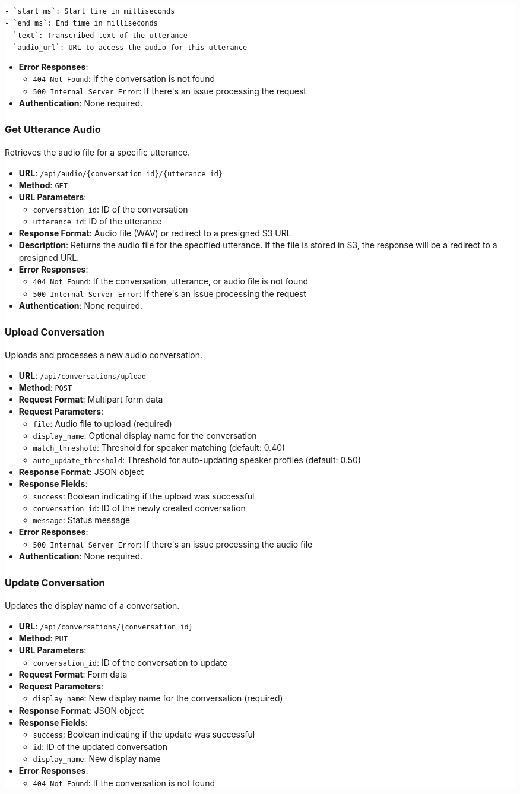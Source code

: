     - `start_ms`: Start time in milliseconds
    - `end_ms`: End time in milliseconds
    - `text`: Transcribed text of the utterance
    - `audio_url`: URL to access the audio for this utterance
- **Error Responses**:
  - `404 Not Found`: If the conversation is not found
  - `500 Internal Server Error`: If there's an issue processing the request
- **Authentication**: None required.

### Get Utterance Audio

Retrieves the audio file for a specific utterance.

- **URL**: `/api/audio/{conversation_id}/{utterance_id}`
- **Method**: `GET`
- **URL Parameters**:
  - `conversation_id`: ID of the conversation
  - `utterance_id`: ID of the utterance
- **Response Format**: Audio file (WAV) or redirect to a presigned S3 URL
- **Description**: Returns the audio file for the specified utterance. If the file is stored in S3, the response will be a redirect to a presigned URL.
- **Error Responses**:
  - `404 Not Found`: If the conversation, utterance, or audio file is not found
  - `500 Internal Server Error`: If there's an issue processing the request
- **Authentication**: None required.

### Upload Conversation

Uploads and processes a new audio conversation.

- **URL**: `/api/conversations/upload`
- **Method**: `POST`
- **Request Format**: Multipart form data
- **Request Parameters**:
  - `file`: Audio file to upload (required)
  - `display_name`: Optional display name for the conversation
  - `match_threshold`: Threshold for speaker matching (default: 0.40)
  - `auto_update_threshold`: Threshold for auto-updating speaker profiles (default: 0.50)
- **Response Format**: JSON object
- **Response Fields**:
  - `success`: Boolean indicating if the upload was successful
  - `conversation_id`: ID of the newly created conversation
  - `message`: Status message
- **Error Responses**:
  - `500 Internal Server Error`: If there's an issue processing the audio file
- **Authentication**: None required.

### Update Conversation

Updates the display name of a conversation.

- **URL**: `/api/conversations/{conversation_id}`
- **Method**: `PUT`
- **URL Parameters**:
  - `conversation_id`: ID of the conversation to update
- **Request Format**: Form data
- **Request Parameters**:
  - `display_name`: New display name for the conversation (required)
- **Response Format**: JSON object
- **Response Fields**:
  - `success`: Boolean indicating if the update was successful
  - `id`: ID of the updated conversation
  - `display_name`: New display name
- **Error Responses**:
  - `404 Not Found`: If the conversation is not found